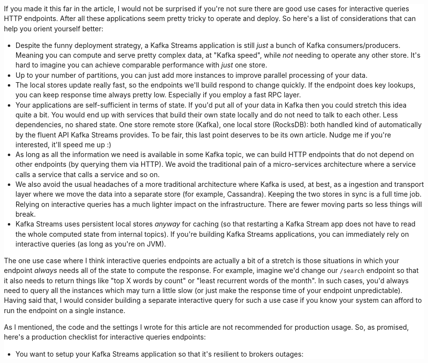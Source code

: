 If you made it this far in the article, I would not be surprised if you're not
sure there are good use cases for interactive queries HTTP endpoints. After all
these applications seem pretty tricky to operate and deploy. So here's a list of
considerations that can help you orient yourself better:

- Despite the funny deployment strategy, a Kafka Streams application is still
  _just_ a bunch of Kafka consumers/producers. Meaning you can compute and serve
  pretty complex data, at "Kafka speed", while _not_ needing to operate any
  other store. It's hard to imagine you can achieve comparable performance with
  _just_ one store.
- Up to your number of partitions, you can just add more instances to improve
  parallel processing of your data.
- The local stores update really fast, so the endpoints we'll build respond to
  change quickly. If the endpoint does key lookups, you can keep response time
  always pretty low. Especially if you employ a fast RPC layer.
- Your applications are self-sufficient in terms of state. If you'd put all of
  your data in Kafka then you could stretch this idea quite a bit. You would end
  up with services that build their own state locally and do not need to talk to
  each other. Less dependencies, no shared state. One store remote store
  (Kafka), one local store (RocksDB): both handled kind of automatically by the
  fluent API Kafka Streams provides. To be fair, this last point deserves to be
  its own article. Nudge me if you're interested, it'll speed me up :)
- As long as all the information we need is available in some Kafka topic, we can
  build HTTP endpoints that do not depend on other endpoints (by querying them
  via HTTP). We avoid the traditional pain of a micro-services architecture
  where a service calls a service that calls a service and so on.
- We also avoid the usual headaches of a more traditional architecture where
  Kafka is used, at best, as a ingestion and transport layer where we move the
  data into a separate store (for example, Cassandra). Keeping the two stores in
  sync is a full time job. Relying on interactive queries has a much lighter
  impact on the infrastructure. There are fewer moving parts so less things will
  break.
- Kafka Streams uses persistent local stores _anyway_ for caching (so that
  restarting a Kafka Stream app does not have to read the whole computed state
  from internal topics). If you're building Kafka Streams applications, you can
  immediately rely on interactive queries (as long as you're on JVM).

The one use case where I think interactive queries endpoints are actually a bit
of a stretch is those situations in which your endpoint _always_ needs all of
the state to compute the response. For example, imagine we'd change our
`/search` endpoint so that it also needs to return things like "top X words by
count" or "least recurrent words of the month". In such cases, you'd always need
to query all the instances which may turn a little slow (or just make the
response time of your endpoint unpredictable). Having said that, I would
consider building a separate interactive query for such a use case if you know
your system can afford to run the endpoint on a single instance.

As I mentioned, the code and the settings I wrote for this article are not
recommended for production usage. So, as promised, here's a production checklist
for interactive queries endpoints:

- You want to setup your Kafka Streams application so that it's resilient to brokers outages:
